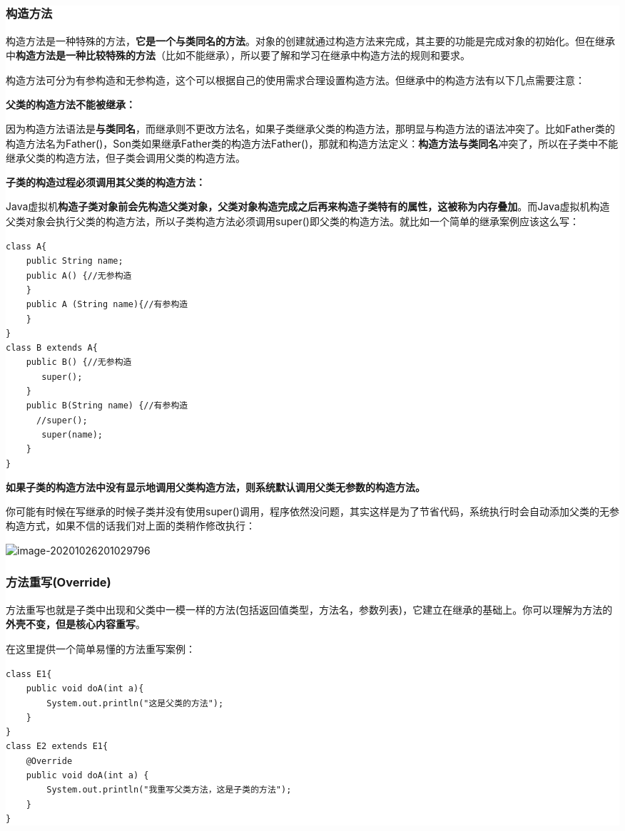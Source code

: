 ### 构造方法

构造方法是一种特殊的方法，**它是一个与类同名的方法**。对象的创建就通过构造方法来完成，其主要的功能是完成对象的初始化。但在继承中**构造方法是一种比较特殊的方法**（比如不能继承），所以要了解和学习在继承中构造方法的规则和要求。

构造方法可分为有参构造和无参构造，这个可以根据自己的使用需求合理设置构造方法。但继承中的构造方法有以下几点需要注意：

**父类的构造方法不能被继承：**

因为构造方法语法是**与类同名**，而继承则不更改方法名，如果子类继承父类的构造方法，那明显与构造方法的语法冲突了。比如Father类的构造方法名为Father()，Son类如果继承Father类的构造方法Father()，那就和构造方法定义：**构造方法与类同名**冲突了，所以在子类中不能继承父类的构造方法，但子类会调用父类的构造方法。

**子类的构造过程必须调用其父类的构造方法：**

Java虚拟机**构造子类对象前会先构造父类对象，父类对象构造完成之后再来构造子类特有的属性，**这被称为**内存叠加**。而Java虚拟机构造父类对象会执行父类的构造方法，所以子类构造方法必须调用super()即父类的构造方法。就比如一个简单的继承案例应该这么写：

```
class A{
    public String name;
    public A() {//无参构造
    }
    public A (String name){//有参构造
    }
}
class B extends A{
    public B() {//无参构造
       super();
    }
    public B(String name) {//有参构造
      //super();
       super(name);
    }
}
```

**如果子类的构造方法中没有显示地调用父类构造方法，则系统默认调用父类无参数的构造方法。**

你可能有时候在写继承的时候子类并没有使用super()调用，程序依然没问题，其实这样是为了节省代码，系统执行时会自动添加父类的无参构造方式，如果不信的话我们对上面的类稍作修改执行：

![image-20201026201029796](https://img-blog.csdnimg.cn/img_convert/333b607acf11d2bb85638164ddaa649e.png "image-20201026201029796")

### 方法重写(Override)

方法重写也就是子类中出现和父类中一模一样的方法(包括返回值类型，方法名，参数列表)，它建立在继承的基础上。你可以理解为方法的**外壳不变，但是核心内容重写**。

在这里提供一个简单易懂的方法重写案例：

```
class E1{
    public void doA(int a){
        System.out.println("这是父类的方法");
    }
}
class E2 extends E1{
    @Override
    public void doA(int a) {
        System.out.println("我重写父类方法，这是子类的方法");
    }
}
```
